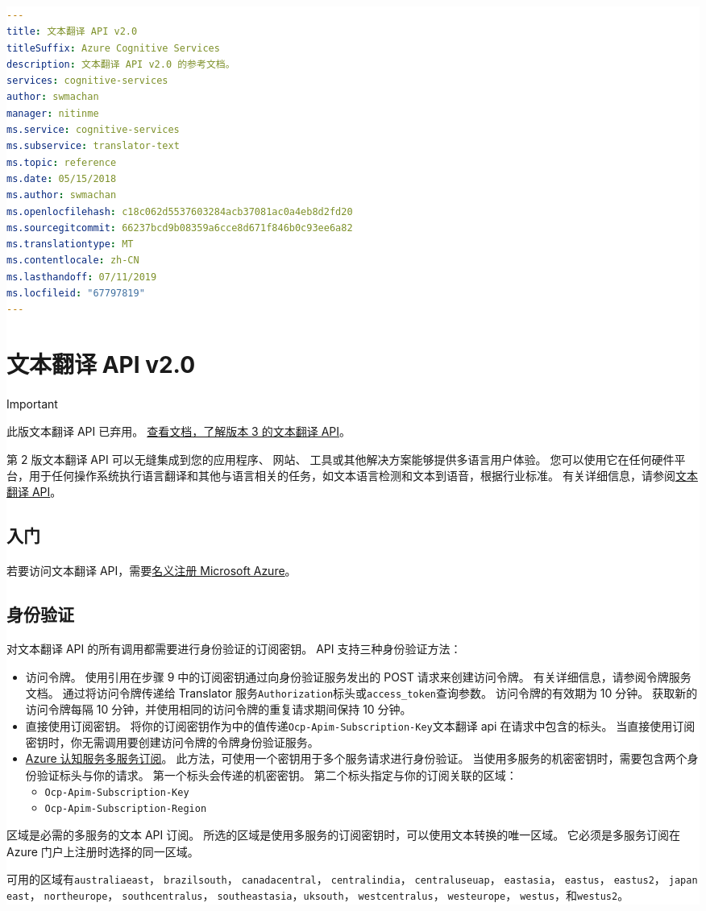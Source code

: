 ```yaml
---
title: 文本翻译 API v2.0
titleSuffix: Azure Cognitive Services
description: 文本翻译 API v2.0 的参考文档。
services: cognitive-services
author: swmachan
manager: nitinme
ms.service: cognitive-services
ms.subservice: translator-text
ms.topic: reference
ms.date: 05/15/2018
ms.author: swmachan
ms.openlocfilehash: c18c062d5537603284acb37081ac0a4eb8d2fd20
ms.sourcegitcommit: 66237bcd9b08359a6cce8d671f846b0c93ee6a82
ms.translationtype: MT
ms.contentlocale: zh-CN
ms.lasthandoff: 07/11/2019
ms.locfileid: "67797819"
---
```

# <a name="translator-text-api-v20"></a>文本翻译 API v2.0

> [!IMPORTANT]
> 此版文本翻译 API 已弃用。 [查看文档，了解版本 3 的文本翻译 API](v3-0-reference.md)。

第 2 版文本翻译 API 可以无缝集成到您的应用程序、 网站、 工具或其他解决方案能够提供多语言用户体验。 您可以使用它在任何硬件平台，用于任何操作系统执行语言翻译和其他与语言相关的任务，如文本语言检测和文本到语音，根据行业标准。 有关详细信息，请参阅[文本翻译 API](../translator-info-overview.md)。

## <a name="getting-started"></a>入门
若要访问文本翻译 API，需要[名义注册 Microsoft Azure](../translator-text-how-to-signup.md)。

## <a name="authentication"></a>身份验证 
对文本翻译 API 的所有调用都需要进行身份验证的订阅密钥。 API 支持三种身份验证方法：

- 访问令牌。 使用引用在步骤 9 中的订阅密钥通过向身份验证服务发出的 POST 请求来创建访问令牌。 有关详细信息，请参阅令牌服务文档。 通过将访问令牌传递给 Translator 服务`Authorization`标头或`access_token`查询参数。 访问令牌的有效期为 10 分钟。 获取新的访问令牌每隔 10 分钟，并使用相同的访问令牌的重复请求期间保持 10 分钟。
- 直接使用订阅密钥。 将你的订阅密钥作为中的值传递`Ocp-Apim-Subscription-Key`文本翻译 api 在请求中包含的标头。 当直接使用订阅密钥时，你无需调用要创建访问令牌的令牌身份验证服务。
- [Azure 认知服务多服务订阅](https://azure.microsoft.com/pricing/details/cognitive-services/)。 此方法，可使用一个密钥用于多个服务请求进行身份验证。
当使用多服务的机密密钥时，需要包含两个身份验证标头与你的请求。 第一个标头会传递的机密密钥。 第二个标头指定与你的订阅关联的区域：
   - `Ocp-Apim-Subscription-Key`
   - `Ocp-Apim-Subscription-Region`

区域是必需的多服务的文本 API 订阅。 所选的区域是使用多服务的订阅密钥时，可以使用文本转换的唯一区域。 它必须是多服务订阅在 Azure 门户上注册时选择的同一区域。

可用的区域有`australiaeast`， `brazilsouth`， `canadacentral`， `centralindia`， `centraluseuap`， `eastasia`， `eastus`， `eastus2`， `japaneast`， `northeurope`， `southcentralus`， `southeastasia`，`uksouth`， `westcentralus`， `westeurope`， `westus`，和`westus2`。
